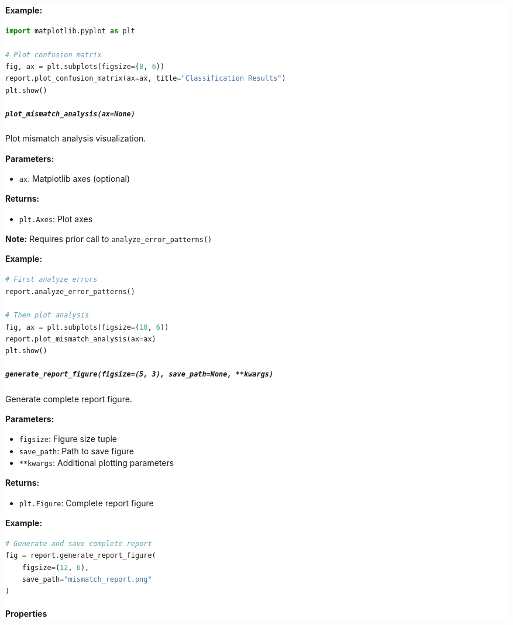 **Example:**
```python
import matplotlib.pyplot as plt

# Plot confusion matrix
fig, ax = plt.subplots(figsize=(8, 6))
report.plot_confusion_matrix(ax=ax, title="Classification Results")
plt.show()
```

##### `plot_mismatch_analysis(ax=None)`

Plot mismatch analysis visualization.

**Parameters:**
- `ax`: Matplotlib axes (optional)

**Returns:**
- `plt.Axes`: Plot axes

**Note:** Requires prior call to `analyze_error_patterns()`

**Example:**
```python
# First analyze errors
report.analyze_error_patterns()

# Then plot analysis
fig, ax = plt.subplots(figsize=(10, 6))
report.plot_mismatch_analysis(ax=ax)
plt.show()
```

##### `generate_report_figure(figsize=(5, 3), save_path=None, **kwargs)`

Generate complete report figure.

**Parameters:**
- `figsize`: Figure size tuple
- `save_path`: Path to save figure
- `**kwargs`: Additional plotting parameters

**Returns:**
- `plt.Figure`: Complete report figure

**Example:**
```python
# Generate and save complete report
fig = report.generate_report_figure(
    figsize=(12, 6),
    save_path="mismatch_report.png"
)
```

#### Properties
